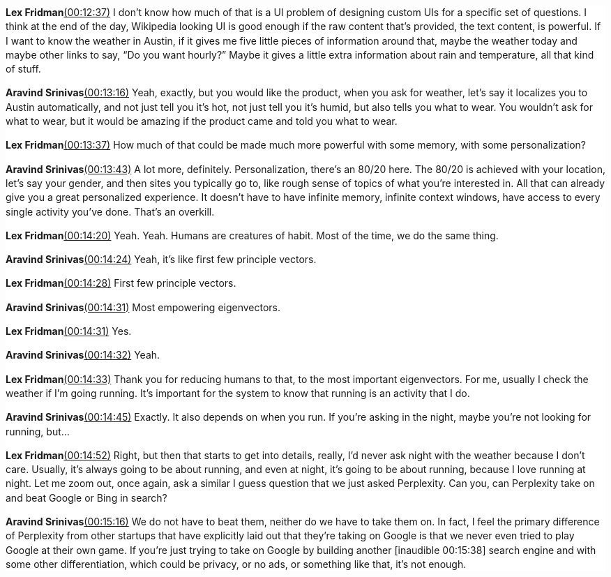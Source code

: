 **Lex Fridman**[(00:12:37)](https://youtube.com/watch?v=e-gwvmhyU7A&t=757) I don’t know how much of that is a UI problem of designing custom UIs for a specific set of questions. I think at the end of the day, Wikipedia looking UI is good enough if the raw content that’s provided, the text content, is powerful. If I want to know the weather in Austin, if it gives me five little pieces of information around that, maybe the weather today and maybe other links to say, “Do you want hourly?” Maybe it gives a little extra information about rain and temperature, all that kind of stuff.

**Aravind Srinivas**[(00:13:16)](https://youtube.com/watch?v=e-gwvmhyU7A&t=796) Yeah, exactly, but you would like the product, when you ask for weather, let’s say it localizes you to Austin automatically, and not just tell you it’s hot, not just tell you it’s humid, but also tells you what to wear. You wouldn’t ask for what to wear, but it would be amazing if the product came and told you what to wear.

**Lex Fridman**[(00:13:37)](https://youtube.com/watch?v=e-gwvmhyU7A&t=817) How much of that could be made much more powerful with some memory, with some personalization?

**Aravind Srinivas**[(00:13:43)](https://youtube.com/watch?v=e-gwvmhyU7A&t=823) A lot more, definitely. Personalization, there’s an 80/20 here. The 80/20 is achieved with your location, let’s say your gender, and then sites you typically go to, like rough sense of topics of what you’re interested in. All that can already give you a great personalized experience. It doesn’t have to have infinite memory, infinite context windows, have access to every single activity you’ve done. That’s an overkill.

**Lex Fridman**[(00:14:20)](https://youtube.com/watch?v=e-gwvmhyU7A&t=860) Yeah. Yeah. Humans are creatures of habit. Most of the time, we do the same thing.

**Aravind Srinivas**[(00:14:24)](https://youtube.com/watch?v=e-gwvmhyU7A&t=864) Yeah, it’s like first few principle vectors.

**Lex Fridman**[(00:14:28)](https://youtube.com/watch?v=e-gwvmhyU7A&t=868) First few principle vectors.

**Aravind Srinivas**[(00:14:31)](https://youtube.com/watch?v=e-gwvmhyU7A&t=871) Most empowering eigenvectors.

**Lex Fridman**[(00:14:31)](https://youtube.com/watch?v=e-gwvmhyU7A&t=871) Yes.

**Aravind Srinivas**[(00:14:32)](https://youtube.com/watch?v=e-gwvmhyU7A&t=872) Yeah.

**Lex Fridman**[(00:14:33)](https://youtube.com/watch?v=e-gwvmhyU7A&t=873) Thank you for reducing humans to that, to the most important eigenvectors. For me, usually I check the weather if I’m going running. It’s important for the system to know that running is an activity that I do.

**Aravind Srinivas**[(00:14:45)](https://youtube.com/watch?v=e-gwvmhyU7A&t=885) Exactly. It also depends on when you run. If you’re asking in the night, maybe you’re not looking for running, but…

**Lex Fridman**[(00:14:52)](https://youtube.com/watch?v=e-gwvmhyU7A&t=892) Right, but then that starts to get into details, really, I’d never ask night with the weather because I don’t care. Usually, it’s always going to be about running, and even at night, it’s going to be about running, because I love running at night. Let me zoom out, once again, ask a similar I guess question that we just asked Perplexity. Can you, can Perplexity take on and beat Google or Bing in search?

**Aravind Srinivas**[(00:15:16)](https://youtube.com/watch?v=e-gwvmhyU7A&t=916) We do not have to beat them, neither do we have to take them on. In fact, I feel the primary difference of Perplexity from other startups that have explicitly laid out that they’re taking on Google is that we never even tried to play Google at their own game. If you’re just trying to take on Google by building another [inaudible 00:15:38] search engine and with some other differentiation, which could be privacy, or no ads, or something like that, it’s not enough.
